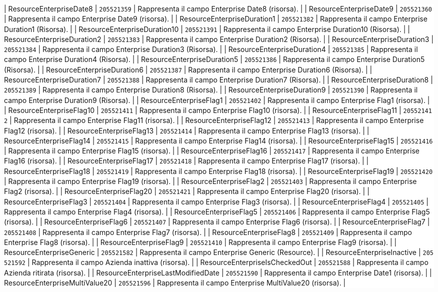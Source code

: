 | ResourceEnterpriseDate8 | `205521359` | Rappresenta il campo Enterprise Date8 (risorsa). |
| ResourceEnterpriseDate9 | `205521360` | Rappresenta il campo Enterprise Date9 (risorsa). |
| ResourceEnterpriseDuration1 | `205521382` | Rappresenta il campo Enterprise Duration1 (Risorsa). |
| ResourceEnterpriseDuration10 | `205521391` | Rappresenta il campo Enterprise Duration10 (Risorsa). |
| ResourceEnterpriseDuration2 | `205521383` | Rappresenta il campo Enterprise Duration2 (Risorsa). |
| ResourceEnterpriseDuration3 | `205521384` | Rappresenta il campo Enterprise Duration3 (Risorsa). |
| ResourceEnterpriseDuration4 | `205521385` | Rappresenta il campo Enterprise Duration4 (Risorsa). |
| ResourceEnterpriseDuration5 | `205521386` | Rappresenta il campo Enterprise Duration5 (Risorsa). |
| ResourceEnterpriseDuration6 | `205521387` | Rappresenta il campo Enterprise Duration6 (Risorsa). |
| ResourceEnterpriseDuration7 | `205521388` | Rappresenta il campo Enterprise Duration7 (Risorsa). |
| ResourceEnterpriseDuration8 | `205521389` | Rappresenta il campo Enterprise Duration8 (Risorsa). |
| ResourceEnterpriseDuration9 | `205521390` | Rappresenta il campo Enterprise Duration9 (Risorsa). |
| ResourceEnterpriseFlag1 | `205521402` | Rappresenta il campo Enterprise Flag1 (risorsa). |
| ResourceEnterpriseFlag10 | `205521411` | Rappresenta il campo Enterprise Flag10 (risorsa). |
| ResourceEnterpriseFlag11 | `205521412` | Rappresenta il campo Enterprise Flag11 (risorsa). |
| ResourceEnterpriseFlag12 | `205521413` | Rappresenta il campo Enterprise Flag12 (risorsa). |
| ResourceEnterpriseFlag13 | `205521414` | Rappresenta il campo Enterprise Flag13 (risorsa). |
| ResourceEnterpriseFlag14 | `205521415` | Rappresenta il campo Enterprise Flag14 (risorsa). |
| ResourceEnterpriseFlag15 | `205521416` | Rappresenta il campo Enterprise Flag15 (risorsa). |
| ResourceEnterpriseFlag16 | `205521417` | Rappresenta il campo Enterprise Flag16 (risorsa). |
| ResourceEnterpriseFlag17 | `205521418` | Rappresenta il campo Enterprise Flag17 (risorsa). |
| ResourceEnterpriseFlag18 | `205521419` | Rappresenta il campo Enterprise Flag18 (risorsa). |
| ResourceEnterpriseFlag19 | `205521420` | Rappresenta il campo Enterprise Flag19 (risorsa). |
| ResourceEnterpriseFlag2 | `205521403` | Rappresenta il campo Enterprise Flag2 (risorsa). |
| ResourceEnterpriseFlag20 | `205521421` | Rappresenta il campo Enterprise Flag20 (risorsa). |
| ResourceEnterpriseFlag3 | `205521404` | Rappresenta il campo Enterprise Flag3 (risorsa). |
| ResourceEnterpriseFlag4 | `205521405` | Rappresenta il campo Enterprise Flag4 (risorsa). |
| ResourceEnterpriseFlag5 | `205521406` | Rappresenta il campo Enterprise Flag5 (risorsa). |
| ResourceEnterpriseFlag6 | `205521407` | Rappresenta il campo Enterprise Flag6 (risorsa). |
| ResourceEnterpriseFlag7 | `205521408` | Rappresenta il campo Enterprise Flag7 (risorsa). |
| ResourceEnterpriseFlag8 | `205521409` | Rappresenta il campo Enterprise Flag8 (risorsa). |
| ResourceEnterpriseFlag9 | `205521410` | Rappresenta il campo Enterprise Flag9 (risorsa). |
| ResourceEnterpriseGeneric | `205521582` | Rappresenta il campo Enterprise Generic (Resource). |
| ResourceEnterpriseInactive | `205521592` | Rappresenta il campo Azienda inattiva (risorsa). |
| ResourceEnterpriseIsCheckedOut | `205521588` | Rappresenta il campo Azienda ritirata (risorsa). |
| ResourceEnterpriseLastModifiedDate | `205521590` | Rappresenta il campo Enterprise Date1 (risorsa). |
| ResourceEnterpriseMultiValue20 | `205521596` | Rappresenta il campo Enterprise MultiValue20 (risorsa). |